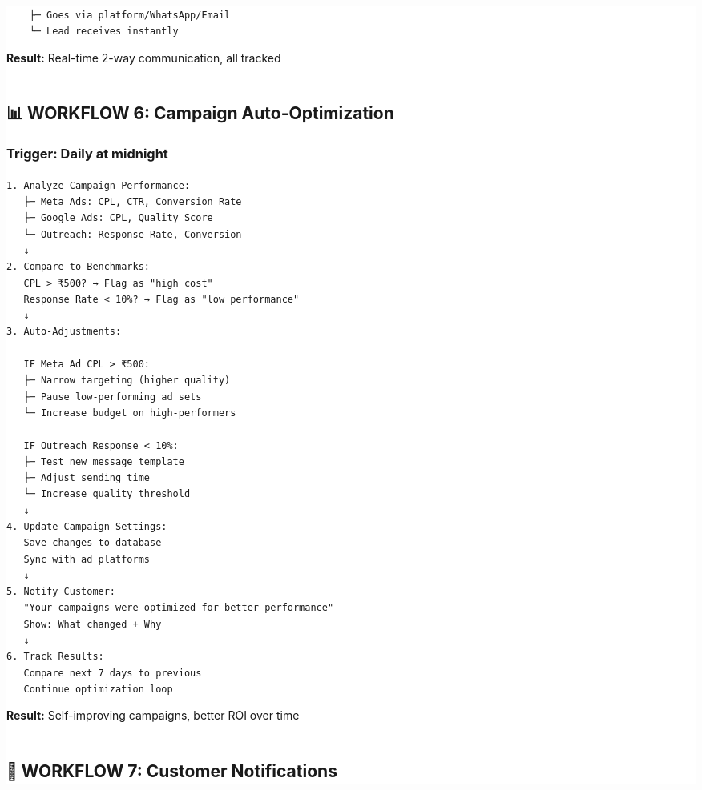 ```
    ├─ Goes via platform/WhatsApp/Email
    └─ Lead receives instantly
```

**Result:** Real-time 2-way communication, all tracked

---

## 📊 WORKFLOW 6: Campaign Auto-Optimization

### **Trigger:** Daily at midnight

```
1. Analyze Campaign Performance:
   ├─ Meta Ads: CPL, CTR, Conversion Rate
   ├─ Google Ads: CPL, Quality Score
   └─ Outreach: Response Rate, Conversion
   ↓
2. Compare to Benchmarks:
   CPL > ₹500? → Flag as "high cost"
   Response Rate < 10%? → Flag as "low performance"
   ↓
3. Auto-Adjustments:
   
   IF Meta Ad CPL > ₹500:
   ├─ Narrow targeting (higher quality)
   ├─ Pause low-performing ad sets
   └─ Increase budget on high-performers
   
   IF Outreach Response < 10%:
   ├─ Test new message template
   ├─ Adjust sending time
   └─ Increase quality threshold
   ↓
4. Update Campaign Settings:
   Save changes to database
   Sync with ad platforms
   ↓
5. Notify Customer:
   "Your campaigns were optimized for better performance"
   Show: What changed + Why
   ↓
6. Track Results:
   Compare next 7 days to previous
   Continue optimization loop
```

**Result:** Self-improving campaigns, better ROI over time

---

## 🔔 WORKFLOW 7: Customer Notifications
